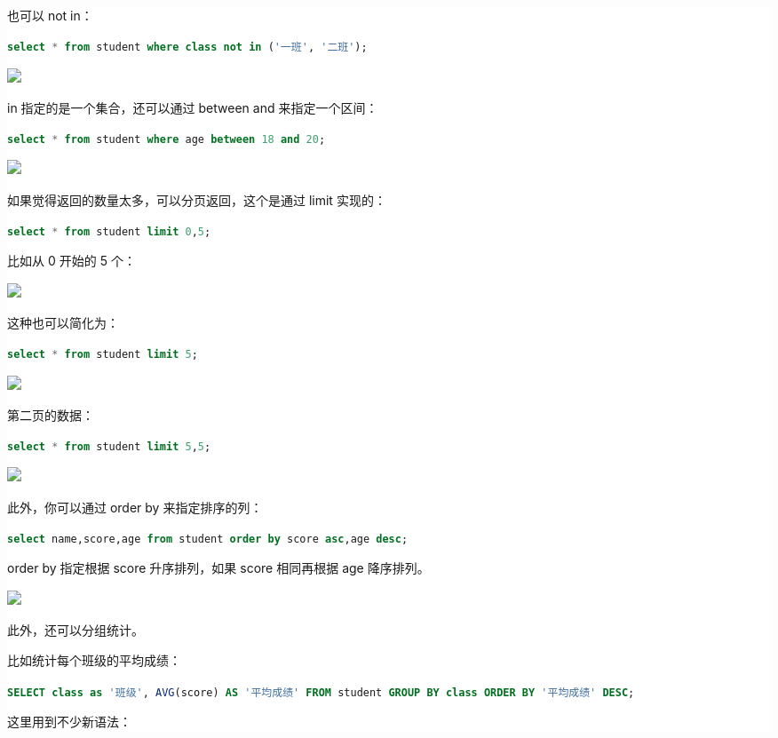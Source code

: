 也可以 not in：

```sql
select * from student where class not in ('一班', '二班');
```

![](https://p3-juejin.byteimg.com/tos-cn-i-k3u1fbpfcp/9debf31e7bbf480ba0f7a84a717d765e~tplv-k3u1fbpfcp-watermark.image?)

in 指定的是一个集合，还可以通过 between and 来指定一个区间：

```sql
select * from student where age between 18 and 20;
```

![](https://p1-juejin.byteimg.com/tos-cn-i-k3u1fbpfcp/f8346de8e35041cb97ddc7cdb2d06bf2~tplv-k3u1fbpfcp-watermark.image?)

如果觉得返回的数量太多，可以分页返回，这个是通过 limit 实现的：

```sql
select * from student limit 0,5;
```

比如从 0 开始的 5 个：

![](https://p6-juejin.byteimg.com/tos-cn-i-k3u1fbpfcp/4906c635918b43479c93a774a6442ddf~tplv-k3u1fbpfcp-watermark.image?)

这种也可以简化为：

```sql
select * from student limit 5;
```

![](https://p3-juejin.byteimg.com/tos-cn-i-k3u1fbpfcp/6d139a1cbc134100b9d85a7f466d7123~tplv-k3u1fbpfcp-watermark.image?)

第二页的数据：

```sql
select * from student limit 5,5;
```

![](https://p3-juejin.byteimg.com/tos-cn-i-k3u1fbpfcp/03894f4fe17c4d0da3b22dc5befd4a2c~tplv-k3u1fbpfcp-watermark.image?)

此外，你可以通过 order by 来指定排序的列：

```sql
select name,score,age from student order by score asc,age desc;
```

order by 指定根据 score 升序排列，如果 score 相同再根据 age 降序排列。

![](https://p6-juejin.byteimg.com/tos-cn-i-k3u1fbpfcp/b5d571bfd71d44f6bd9fd324c0e2d471~tplv-k3u1fbpfcp-watermark.image?)

此外，还可以分组统计。

比如统计每个班级的平均成绩：

```sql
SELECT class as '班级', AVG(score) AS '平均成绩' FROM student GROUP BY class ORDER BY '平均成绩' DESC;
```

这里用到不少新语法：
